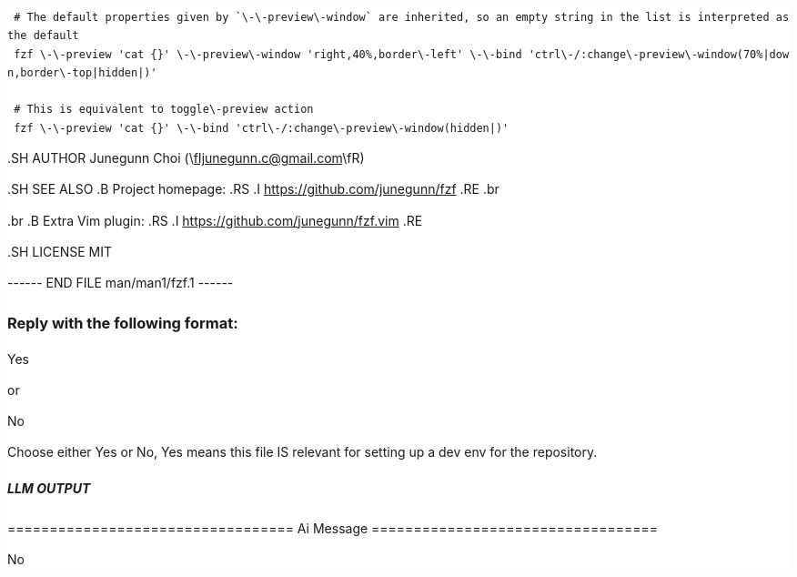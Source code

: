      # The default properties given by `\-\-preview\-window` are inherited, so an empty string in the list is interpreted as the default
     fzf \-\-preview 'cat {}' \-\-preview\-window 'right,40%,border\-left' \-\-bind 'ctrl\-/:change\-preview\-window(70%|down,border\-top|hidden|)'

     # This is equivalent to toggle\-preview action
     fzf \-\-preview 'cat {}' \-\-bind 'ctrl\-/:change\-preview\-window(hidden|)'

.SH AUTHOR
Junegunn Choi (\fIjunegunn.c@gmail.com\fR)

.SH SEE ALSO
.B Project homepage:
.RS
.I https://github.com/junegunn/fzf
.RE
.br

.br
.B Extra Vim plugin:
.RS
.I https://github.com/junegunn/fzf.vim
.RE

.SH LICENSE
MIT

------ END FILE man/man1/fzf.1 ------

### Reply with the following format:

<rel>Yes</rel>

or

<rel>No</rel>

Choose either Yes or No, Yes means this file IS relevant for setting up a dev env for the repository.

##### LLM OUTPUT #####
================================== Ai Message ==================================

<rel>No</rel>